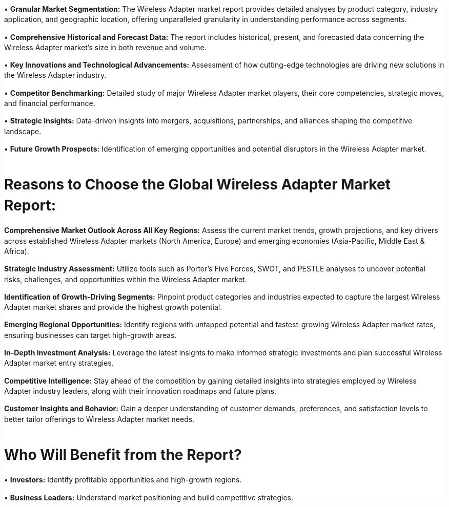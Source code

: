 • <strong>Granular Market Segmentation:</strong> The Wireless Adapter market report provides detailed analyses by product category, industry application, and geographic location, offering unparalleled granularity in understanding performance across segments.

• <strong>Comprehensive Historical and Forecast Data:</strong> The report includes historical, present, and forecasted data concerning the Wireless Adapter market’s size in both revenue and volume.

• <strong>Key Innovations and Technological Advancements:</strong> Assessment of how cutting-edge technologies are driving new solutions in the Wireless Adapter industry.

• <strong>Competitor Benchmarking:</strong> Detailed study of major Wireless Adapter market players, their core competencies, strategic moves, and financial performance.

• <strong>Strategic Insights:</strong> Data-driven insights into mergers, acquisitions, partnerships, and alliances shaping the competitive landscape.

• <strong>Future Growth Prospects:</strong> Identification of emerging opportunities and potential disruptors in the Wireless Adapter market.

# <strong>Reasons to Choose the Global Wireless Adapter Market Report:</strong>

<strong>Comprehensive Market Outlook Across All Key Regions:</strong>
Assess the current market trends, growth projections, and key drivers across established Wireless Adapter markets (North America, Europe) and emerging economies (Asia-Pacific, Middle East & Africa).

<strong>Strategic Industry Assessment:</strong>
Utilize tools such as Porter’s Five Forces, SWOT, and PESTLE analyses to uncover potential risks, challenges, and opportunities within the Wireless Adapter market.

<strong>Identification of Growth-Driving Segments:</strong>
Pinpoint product categories and industries expected to capture the largest Wireless Adapter market shares and provide the highest growth potential.

<strong>Emerging Regional Opportunities:</strong>
Identify regions with untapped potential and fastest-growing Wireless Adapter market rates, ensuring businesses can target high-growth areas.

<strong>In-Depth Investment Analysis:</strong>
Leverage the latest insights to make informed strategic investments and plan successful Wireless Adapter market entry strategies.

<strong>Competitive Intelligence:</strong>
Stay ahead of the competition by gaining detailed insights into strategies employed by Wireless Adapter industry leaders, along with their innovation roadmaps and future plans.

<strong>Customer Insights and Behavior:</strong>
Gain a deeper understanding of customer demands, preferences, and satisfaction levels to better tailor offerings to Wireless Adapter market needs.

# <strong>Who Will Benefit from the Report?</strong>

• <strong>Investors:</strong> Identify profitable opportunities and high-growth regions.

• <strong>Business Leaders:</strong> Understand market positioning and build competitive strategies.

